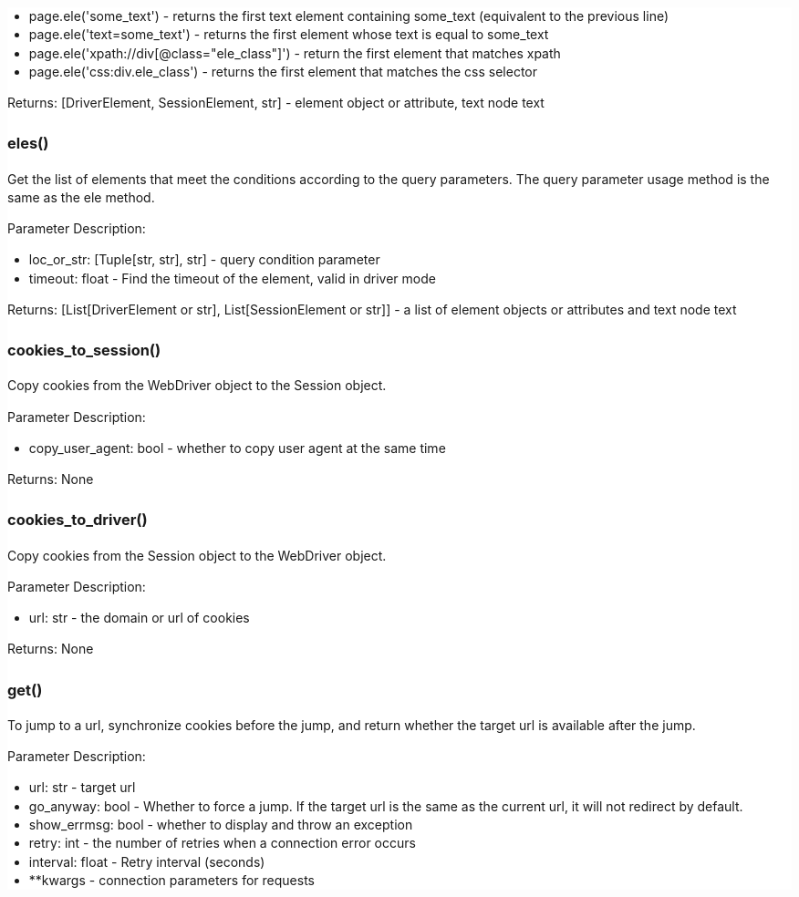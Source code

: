   - page.ele('some_text')  - returns the first text element containing some_text (equivalent to the previous line)
  - page.ele('text=some_text')  - returns the first element whose text is equal to some_text
  - page.ele('xpath://div[@class="ele_class"]')  - return the first element that matches xpath
  - page.ele('css:div.ele_class')  - returns the first element that matches the css selector

Returns: [DriverElement, SessionElement, str]  - element object or attribute, text node text



### eles()

Get the list of elements that meet the conditions according to the query parameters. The query parameter usage method is the same as the ele method.

Parameter Description:

- loc_or_str: [Tuple[str, str], str]  - query condition parameter
- timeout: float  - Find the timeout of the element, valid in driver mode

Returns: [List[DriverElement or str], List[SessionElement or str]]  - a list of element objects or attributes and text node text



### cookies_to_session()

Copy cookies from the WebDriver object to the Session object.

Parameter Description:

- copy_user_agent: bool  - whether to copy user agent at the same time

Returns: None



### cookies_to_driver()

Copy cookies from the Session object to the WebDriver object.

Parameter Description:

- url: str  - the domain or url of cookies

Returns: None



### get()

To jump to a url, synchronize cookies before the jump, and return whether the target url is available after the jump.

Parameter Description:

- url: str  - target url
- go_anyway: bool  - Whether to force a jump. If the target url is the same as the current url, it will not redirect by default.
- show_errmsg: bool  - whether to display and throw an exception
- retry: int  - the number of retries when a connection error occurs
- interval: float  - Retry interval (seconds)
- **kwargs  - connection parameters for requests

